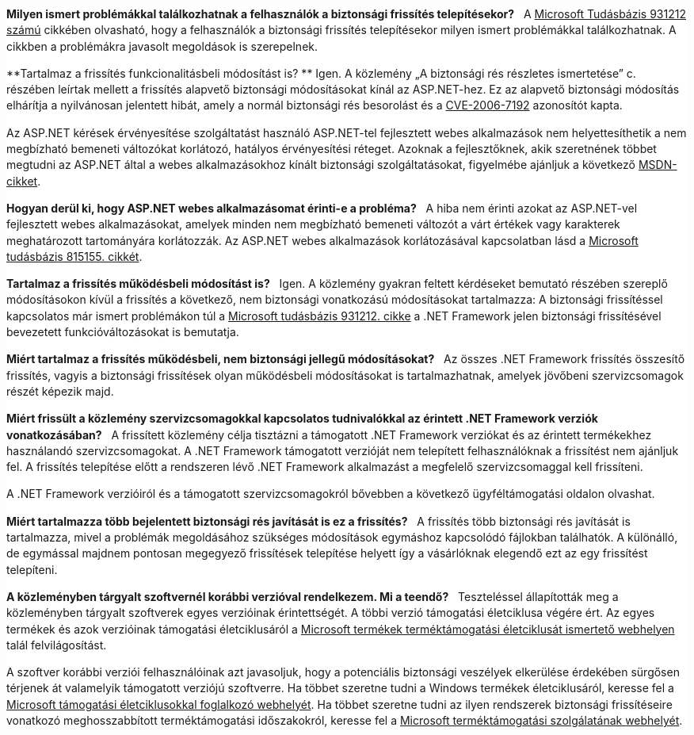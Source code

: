 **Milyen ismert problémákkal találkozhatnak a felhasználók a biztonsági frissítés telepítésekor?**  
A [Microsoft Tudásbázis 931212 számú](http://support.microsoft.com/kb/931212) cikkében olvasható, hogy a felhasználók a biztonsági frissítés telepítésekor milyen ismert problémákkal találkozhatnak. A cikkben a problémákra javasolt megoldások is szerepelnek.

**Tartalmaz a frissítés funkcionalitásbeli módosítást is? **
Igen. A közlemény „A biztonsági rés részletes ismertetése” c. részében leírtak mellett a frissítés alapvető biztonsági módosításokat kínál az ASP.NET-hez. Ez az alapvető biztonsági módosítás elhárítja a nyilvánosan jelentett hibát, amely a normál biztonsági rés besorolást és a [CVE-2006-7192](http://www.cve.mitre.org/cgi-bin/cvename.cgi?name=cve-2006-7192) azonosítót kapta.

Az ASP.NET kérések érvényesítése szolgáltatást használó ASP.NET-tel fejlesztett webes alkalmazások nem helyettesíthetik a nem megbízható bemeneti változókat korlátozó, hatályos érvényesítési réteget. Azoknak a fejlesztőknek, akik szeretnének többet megtudni az ASP.NET által a webes alkalmazásokhoz kínált biztonsági szolgáltatásokat, figyelmébe ajánljuk a következő [MSDN-cikket](http://msdn2.microsoft.com/en-us/library/ms972969.aspx).

**Hogyan derül ki, hogy ASP.NET webes alkalmazásomat érinti-e a probléma?**  
A hiba nem érinti azokat az ASP.NET-vel fejlesztett webes alkalmazásokat, amelyek minden nem megbízható bemeneti változót a várt értékek vagy karakterek meghatározott tartományára korlátozzák. Az ASP.NET webes alkalmazások korlátozásával kapcsolatban lásd a [Microsoft tudásbázis 815155. cikkét](http://support.microsoft.com/kb/815155).

**Tartalmaz a frissítés működésbeli módosítást is?**  
Igen. A közlemény gyakran feltett kérdéseket bemutató részében szereplő módosításokon kívül a frissítés a következő, nem biztonsági vonatkozású módosításokat tartalmazza: A biztonsági frissítéssel kapcsolatos már ismert problémákon túl a [Microsoft tudásbázis 931212. cikke](http://support.microsoft.com/kb/931212) a .NET Framework jelen biztonsági frissítésével bevezetett funkcióváltozásokat is bemutatja.

**Miért tartalmaz a frissítés működésbeli, nem biztonsági jellegű módosításokat?**  
Az összes .NET Framework frissítés összesítő frissítés, vagyis a biztonsági frissítések olyan működésbeli módosításokat is tartalmazhatnak, amelyek jövőbeni szervizcsomagok részét képezik majd.

**Miért frissült a közlemény szervizcsomagokkal kapcsolatos tudnivalókkal az érintett .NET Framework verziók vonatkozásában?**  
A frissített közlemény célja tisztázni a támogatott .NET Framework verziókat és az érintett termékekhez használandó szervizcsomagokat. A .NET Framework támogatott verzióját nem telepített felhasználóknak a frissítést nem ajánljuk fel. A frissítés telepítése előtt a rendszeren lévő .NET Framework alkalmazást a megfelelő szervizcsomaggal kell frissíteni.

A .NET Framework verzióiról és a támogatott szervizcsomagokról bővebben a következő ügyféltámogatási oldalon olvashat.

**Miért tartalmazza több bejelentett biztonsági rés javítását is ez a frissítés?**  
A frissítés több biztonsági rés javítását is tartalmazza, mivel a problémák megoldásához szükséges módosítások egymáshoz kapcsolódó fájlokban találhatók. A különálló, de egymással majdnem pontosan megegyező frissítések telepítése helyett így a vásárlóknak elegendő ezt az egy frissítést telepíteni.

**A közleményben tárgyalt szoftvernél korábbi verzióval rendelkezem. Mi a teendő?**  
Teszteléssel állapították meg a közleményben tárgyalt szoftverek egyes verzióinak érintettségét. A többi verzió támogatási életciklusa végére ért. Az egyes termékek és azok verzióinak támogatási életciklusáról a [Microsoft termékek terméktámogatási életciklusát ismertető webhelyen](http://go.microsoft.com/fwlink/?linkid=21742) talál felvilágosítást.

A szoftver korábbi verziói felhasználóinak azt javasoljuk, hogy a potenciális biztonsági veszélyek elkerülése érdekében sürgősen térjenek át valamelyik támogatott verziójú szoftverre. Ha többet szeretne tudni a Windows termékek életciklusáról, keresse fel a [Microsoft támogatási életciklusokkal foglalkozó webhelyét](http://go.microsoft.com/fwlink/?linkid=21742). Ha többet szeretne tudni az ilyen rendszerek biztonsági frissítéseire vonatkozó meghosszabbított terméktámogatási időszakokról, keresse fel a [Microsoft terméktámogatási szolgálatának webhelyét](http://go.microsoft.com/fwlink/?linkid=33328).
